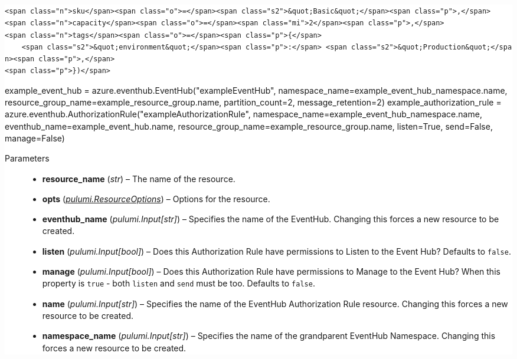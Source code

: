     <span class="n">sku</span><span class="o">=</span><span class="s2">&quot;Basic&quot;</span><span class="p">,</span>
    <span class="n">capacity</span><span class="o">=</span><span class="mi">2</span><span class="p">,</span>
    <span class="n">tags</span><span class="o">=</span><span class="p">{</span>
        <span class="s2">&quot;environment&quot;</span><span class="p">:</span> <span class="s2">&quot;Production&quot;</span><span class="p">,</span>
    <span class="p">})</span>
<span class="n">example_event_hub</span> <span class="o">=</span> <span class="n">azure</span><span class="o">.</span><span class="n">eventhub</span><span class="o">.</span><span class="n">EventHub</span><span class="p">(</span><span class="s2">&quot;exampleEventHub&quot;</span><span class="p">,</span>
    <span class="n">namespace_name</span><span class="o">=</span><span class="n">example_event_hub_namespace</span><span class="o">.</span><span class="n">name</span><span class="p">,</span>
    <span class="n">resource_group_name</span><span class="o">=</span><span class="n">example_resource_group</span><span class="o">.</span><span class="n">name</span><span class="p">,</span>
    <span class="n">partition_count</span><span class="o">=</span><span class="mi">2</span><span class="p">,</span>
    <span class="n">message_retention</span><span class="o">=</span><span class="mi">2</span><span class="p">)</span>
<span class="n">example_authorization_rule</span> <span class="o">=</span> <span class="n">azure</span><span class="o">.</span><span class="n">eventhub</span><span class="o">.</span><span class="n">AuthorizationRule</span><span class="p">(</span><span class="s2">&quot;exampleAuthorizationRule&quot;</span><span class="p">,</span>
    <span class="n">namespace_name</span><span class="o">=</span><span class="n">example_event_hub_namespace</span><span class="o">.</span><span class="n">name</span><span class="p">,</span>
    <span class="n">eventhub_name</span><span class="o">=</span><span class="n">example_event_hub</span><span class="o">.</span><span class="n">name</span><span class="p">,</span>
    <span class="n">resource_group_name</span><span class="o">=</span><span class="n">example_resource_group</span><span class="o">.</span><span class="n">name</span><span class="p">,</span>
    <span class="n">listen</span><span class="o">=</span><span class="kc">True</span><span class="p">,</span>
    <span class="n">send</span><span class="o">=</span><span class="kc">False</span><span class="p">,</span>
    <span class="n">manage</span><span class="o">=</span><span class="kc">False</span><span class="p">)</span>
</pre></div>
</div>
<dl class="field-list simple">
<dt class="field-odd">Parameters</dt>
<dd class="field-odd"><ul class="simple">
<li><p><strong>resource_name</strong> (<em>str</em>) – The name of the resource.</p></li>
<li><p><strong>opts</strong> (<a class="reference internal" href="../../pulumi/#pulumi.ResourceOptions" title="pulumi.ResourceOptions"><em>pulumi.ResourceOptions</em></a>) – Options for the resource.</p></li>
<li><p><strong>eventhub_name</strong> (<em>pulumi.Input</em><em>[</em><em>str</em><em>]</em>) – Specifies the name of the EventHub. Changing this forces a new resource to be created.</p></li>
<li><p><strong>listen</strong> (<em>pulumi.Input</em><em>[</em><em>bool</em><em>]</em>) – Does this Authorization Rule have permissions to Listen to the Event Hub? Defaults to <code class="docutils literal notranslate"><span class="pre">false</span></code>.</p></li>
<li><p><strong>manage</strong> (<em>pulumi.Input</em><em>[</em><em>bool</em><em>]</em>) – Does this Authorization Rule have permissions to Manage to the Event Hub? When this property is <code class="docutils literal notranslate"><span class="pre">true</span></code> - both <code class="docutils literal notranslate"><span class="pre">listen</span></code> and <code class="docutils literal notranslate"><span class="pre">send</span></code> must be too. Defaults to <code class="docutils literal notranslate"><span class="pre">false</span></code>.</p></li>
<li><p><strong>name</strong> (<em>pulumi.Input</em><em>[</em><em>str</em><em>]</em>) – Specifies the name of the EventHub Authorization Rule resource. Changing this forces a new resource to be created.</p></li>
<li><p><strong>namespace_name</strong> (<em>pulumi.Input</em><em>[</em><em>str</em><em>]</em>) – Specifies the name of the grandparent EventHub Namespace. Changing this forces a new resource to be created.</p></li>
